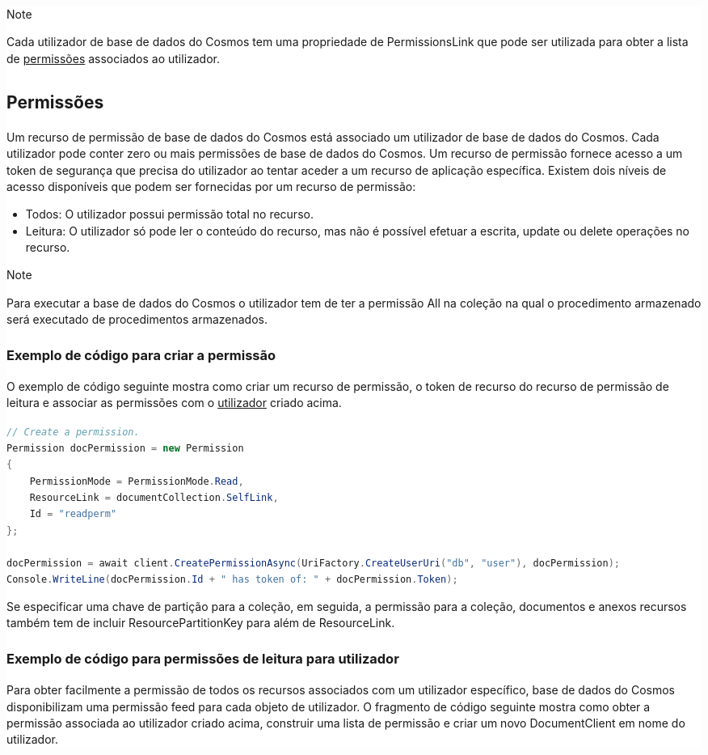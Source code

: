 > [!NOTE]
> Cada utilizador de base de dados do Cosmos tem uma propriedade de PermissionsLink que pode ser utilizada para obter a lista de [permissões](#permissions) associados ao utilizador.
> 
> 

<a id="permissions"></a>

## <a name="permissions"></a>Permissões
Um recurso de permissão de base de dados do Cosmos está associado um utilizador de base de dados do Cosmos.  Cada utilizador pode conter zero ou mais permissões de base de dados do Cosmos.  Um recurso de permissão fornece acesso a um token de segurança que precisa do utilizador ao tentar aceder a um recurso de aplicação específica.
Existem dois níveis de acesso disponíveis que podem ser fornecidas por um recurso de permissão:

* Todos: O utilizador possui permissão total no recurso.
* Leitura: O utilizador só pode ler o conteúdo do recurso, mas não é possível efetuar a escrita, update ou delete operações no recurso.

> [!NOTE]
> Para executar a base de dados do Cosmos o utilizador tem de ter a permissão All na coleção na qual o procedimento armazenado será executado de procedimentos armazenados.
> 
> 

### <a name="code-sample-to-create-permission"></a>Exemplo de código para criar a permissão

O exemplo de código seguinte mostra como criar um recurso de permissão, o token de recurso do recurso de permissão de leitura e associar as permissões com o [utilizador](#users) criado acima.

```csharp
// Create a permission.
Permission docPermission = new Permission
{
    PermissionMode = PermissionMode.Read,
    ResourceLink = documentCollection.SelfLink,
    Id = "readperm"
};
  
docPermission = await client.CreatePermissionAsync(UriFactory.CreateUserUri("db", "user"), docPermission);
Console.WriteLine(docPermission.Id + " has token of: " + docPermission.Token);
```

Se especificar uma chave de partição para a coleção, em seguida, a permissão para a coleção, documentos e anexos recursos também tem de incluir ResourcePartitionKey para além de ResourceLink.

### <a name="code-sample-to-read-permissions-for-user"></a>Exemplo de código para permissões de leitura para utilizador

Para obter facilmente a permissão de todos os recursos associados com um utilizador específico, base de dados do Cosmos disponibilizam uma permissão feed para cada objeto de utilizador.  O fragmento de código seguinte mostra como obter a permissão associada ao utilizador criado acima, construir uma lista de permissão e criar um novo DocumentClient em nome do utilizador.
